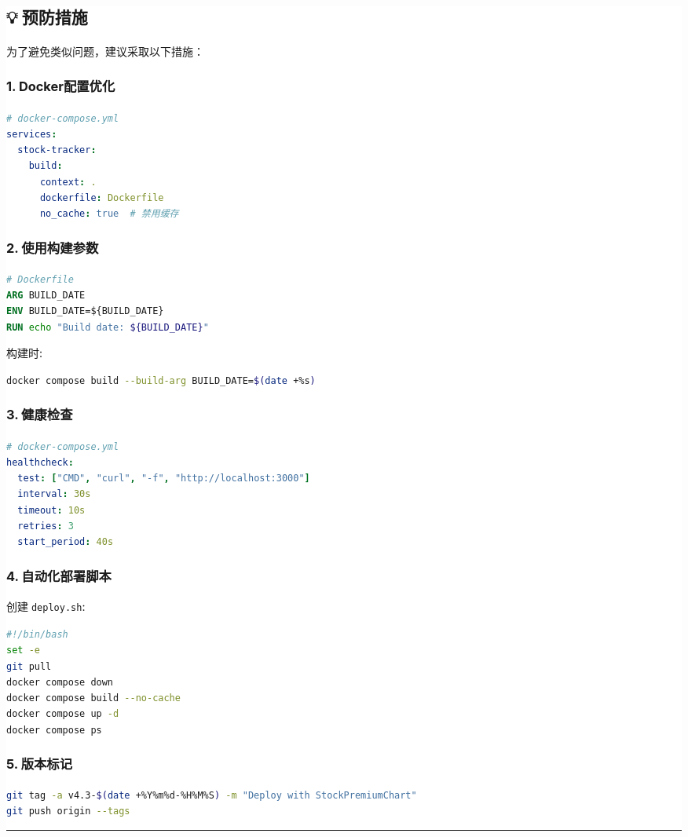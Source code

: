 
## 💡 预防措施

为了避免类似问题，建议采取以下措施：

### 1. Docker配置优化
```yaml
# docker-compose.yml
services:
  stock-tracker:
    build:
      context: .
      dockerfile: Dockerfile
      no_cache: true  # 禁用缓存
```

### 2. 使用构建参数
```dockerfile
# Dockerfile
ARG BUILD_DATE
ENV BUILD_DATE=${BUILD_DATE}
RUN echo "Build date: ${BUILD_DATE}"
```

构建时:
```bash
docker compose build --build-arg BUILD_DATE=$(date +%s)
```

### 3. 健康检查
```yaml
# docker-compose.yml
healthcheck:
  test: ["CMD", "curl", "-f", "http://localhost:3000"]
  interval: 30s
  timeout: 10s
  retries: 3
  start_period: 40s
```

### 4. 自动化部署脚本
创建 `deploy.sh`:
```bash
#!/bin/bash
set -e
git pull
docker compose down
docker compose build --no-cache
docker compose up -d
docker compose ps
```

### 5. 版本标记
```bash
git tag -a v4.3-$(date +%Y%m%d-%H%M%S) -m "Deploy with StockPremiumChart"
git push origin --tags
```

---